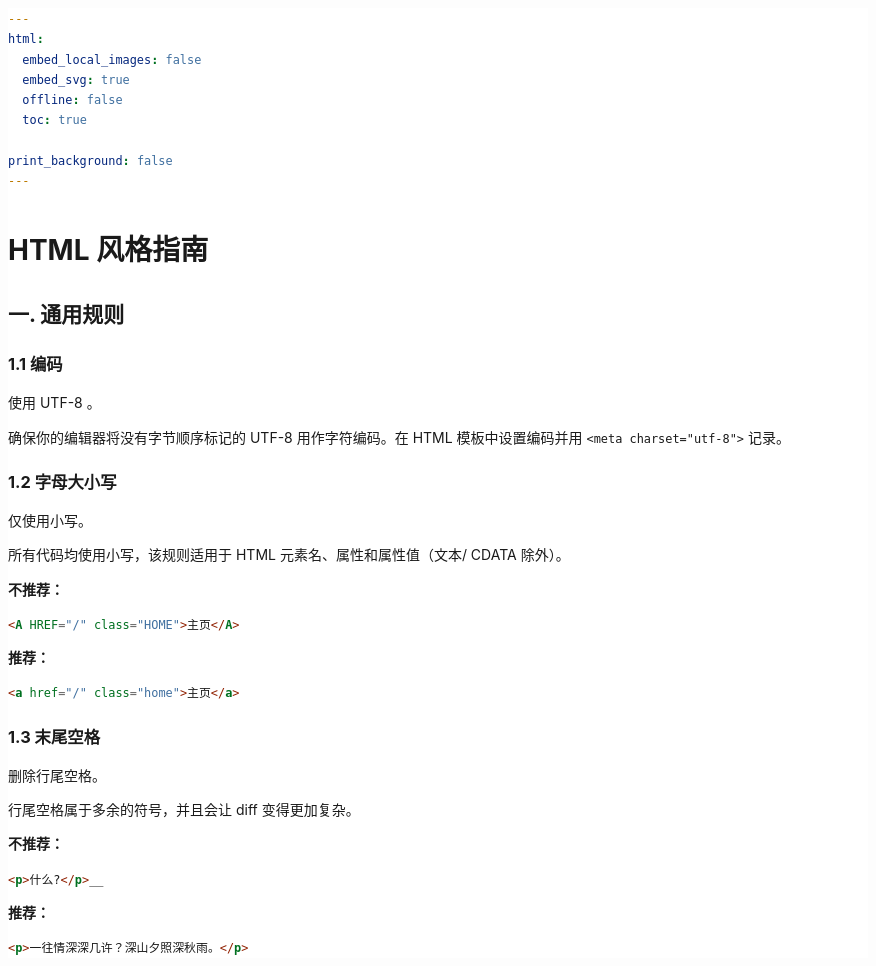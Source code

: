 ```yaml
---
html:
  embed_local_images: false
  embed_svg: true
  offline: false
  toc: true

print_background: false
---
```


# HTML 风格指南

## 一. 通用规则

### 1.1 编码

使用 UTF-8 。

确保你的编辑器将没有字节顺序标记的 UTF-8 用作字符编码。在 HTML 模板中设置编码并用 `<meta charset="utf-8">` 记录。

### 1.2 字母大小写

仅使用小写。

所有代码均使用小写，该规则适用于 HTML 元素名、属性和属性值（文本/ CDATA 除外）。

**不推荐：**

```html
<A HREF="/" class="HOME">主页</A>
```

**推荐：**

```html
<a href="/" class="home">主页</a>
```

### 1.3 末尾空格

删除行尾空格。

行尾空格属于多余的符号，并且会让 diff 变得更加复杂。

**不推荐：**

```html
<p>什么?</p>__
```

**推荐：**

```html
<p>一往情深深几许？深山夕照深秋雨。</p>
```
